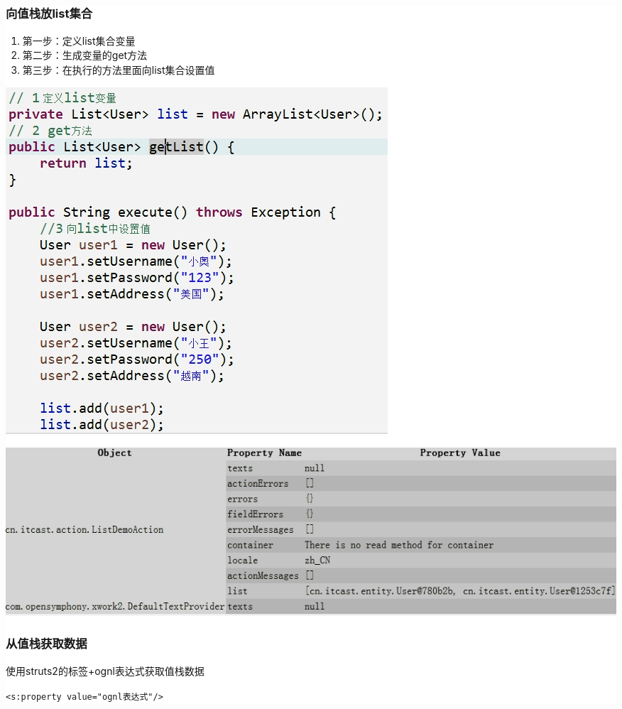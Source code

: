 ### 向值栈放list集合

1. 第一步：定义list集合变量
2. 第二步：生成变量的get方法
3. 第三步：在执行的方法里面向list集合设置值

![Struts2](Struts2/f3.png)

![Struts2](Struts2/f4.png)

### 从值栈获取数据

使用struts2的标签+ognl表达式获取值栈数据

`<s:property value="ognl表达式"/>`
